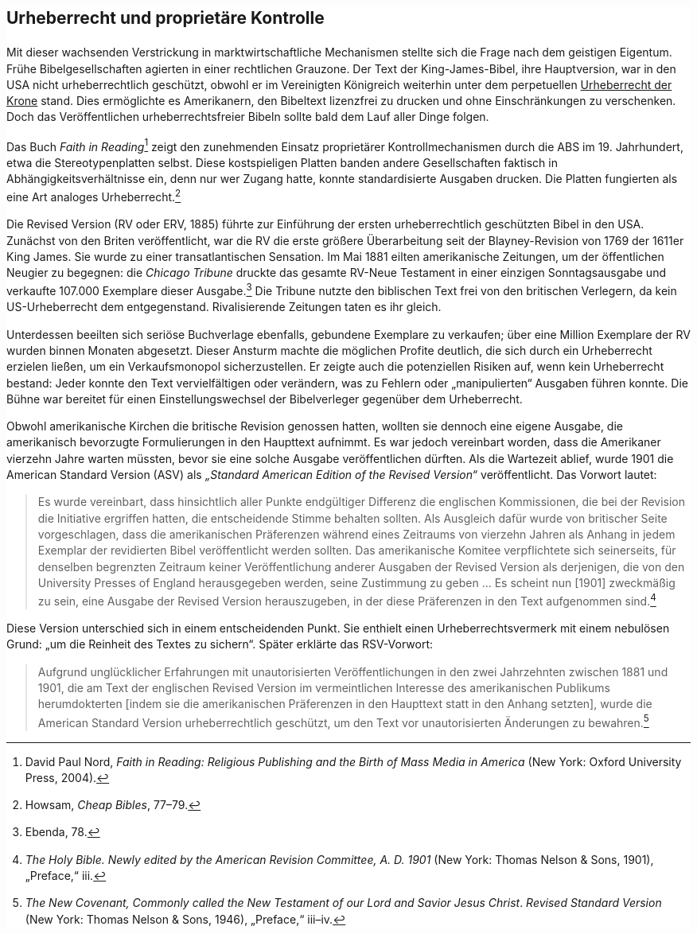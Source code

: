 ## Urheberrecht und proprietäre Kontrolle

Mit dieser wachsenden Verstrickung in marktwirtschaftliche Mechanismen stellte sich die Frage nach dem geistigen Eigentum. Frühe Bibelgesellschaften agierten in einer rechtlichen Grauzone. Der Text der King-James-Bibel, ihre Hauptversion, war in den USA nicht urheberrechtlich geschützt, obwohl er im Vereinigten Königreich weiterhin unter dem perpetuellen [Urheberrecht der Krone](https://sellingjesus.org/articles/kjv) stand. Dies ermöglichte es Amerikanern, den Bibeltext lizenzfrei zu drucken und ohne Einschränkungen zu verschenken. Doch das Veröffentlichen urheberrechtsfreier Bibeln sollte bald dem Lauf aller Dinge folgen.

Das Buch _Faith in Reading_[^23] zeigt den zunehmenden Einsatz proprietärer Kontrollmechanismen durch die ABS im 19. Jahrhundert, etwa die Stereotypenplatten selbst. Diese kostspieligen Platten banden andere Gesellschaften faktisch in Abhängigkeitsverhältnisse ein, denn nur wer Zugang hatte, konnte standardisierte Ausgaben drucken. Die Platten fungierten als eine Art analoges Urheberrecht.[^24]

Die Revised Version (RV oder ERV, 1885) führte zur Einführung der ersten urheberrechtlich geschützten Bibel in den USA. Zunächst von den Briten veröffentlicht, war die RV die erste größere Überarbeitung seit der Blayney-Revision von 1769 der 1611er King James. Sie wurde zu einer transatlantischen Sensation. Im Mai 1881 eilten amerikanische Zeitungen, um der öffentlichen Neugier zu begegnen: die _Chicago Tribune_ druckte das gesamte RV-Neue Testament in einer einzigen Sonntagsausgabe und verkaufte 107.000 Exemplare dieser Ausgabe.[^25] Die Tribune nutzte den biblischen Text frei von den britischen Verlegern, da kein US-Urheberrecht dem entgegenstand. Rivalisierende Zeitungen taten es ihr gleich.

Unterdessen beeilten sich seriöse Buchverlage ebenfalls, gebundene Exemplare zu verkaufen; über eine Million Exemplare der RV wurden binnen Monaten abgesetzt. Dieser Ansturm machte die möglichen Profite deutlich, die sich durch ein Urheberrecht erzielen ließen, um ein Verkaufsmonopol sicherzustellen. Er zeigte auch die potenziellen Risiken auf, wenn kein Urheberrecht bestand: Jeder konnte den Text vervielfältigen oder verändern, was zu Fehlern oder „manipulierten“ Ausgaben führen konnte. Die Bühne war bereitet für einen Einstellungswechsel der Bibelverleger gegenüber dem Urheberrecht.

Obwohl amerikanische Kirchen die britische Revision genossen hatten, wollten sie dennoch eine eigene Ausgabe, die amerikanisch bevorzugte Formulierungen in den Haupttext aufnimmt. Es war jedoch vereinbart worden, dass die Amerikaner vierzehn Jahre warten müssten, bevor sie eine solche Ausgabe veröffentlichen dürften. Als die Wartezeit ablief, wurde 1901 die American Standard Version (ASV) als _„Standard American Edition of the Revised Version“_ veröffentlicht. Das Vorwort lautet:

> Es wurde vereinbart, dass hinsichtlich aller Punkte endgültiger Differenz die englischen Kommissionen, die bei der Revision die Initiative ergriffen hatten, die entscheidende Stimme behalten sollten. Als Ausgleich dafür wurde von britischer Seite vorgeschlagen, dass die amerikanischen Präferenzen während eines Zeitraums von vierzehn Jahren als Anhang in jedem Exemplar der revidierten Bibel veröffentlicht werden sollten. Das amerikanische Komitee verpflichtete sich seinerseits, für denselben begrenzten Zeitraum keiner Veröffentlichung anderer Ausgaben der Revised Version als derjenigen, die von den University Presses of England herausgegeben werden, seine Zustimmung zu geben … Es scheint nun [1901] zweckmäßig zu sein, eine Ausgabe der Revised Version herauszugeben, in der diese Präferenzen in den Text aufgenommen sind.[^26]

Diese Version unterschied sich in einem entscheidenden Punkt. Sie enthielt einen Urheberrechtsvermerk mit einem nebulösen Grund: „um die Reinheit des Textes zu sichern“. Später erklärte das RSV-Vorwort:

> Aufgrund unglücklicher Erfahrungen mit unautorisierten Veröffentlichungen in den zwei Jahrzehnten zwischen 1881 und 1901, die am Text der englischen Revised Version im vermeintlichen Interesse des amerikanischen Publikums herumdokterten [indem sie die amerikanischen Präferenzen in den Haupttext statt in den Anhang setzten], wurde die American Standard Version urheberrechtlich geschützt, um den Text vor unautorisierten Änderungen zu bewahren.[^27]


[^1]: David Paul Nord, „Benevolent Capital: Financing Evangelical Book Publishing in Early Nineteenth-Century America,“ in _God and Mammon: Protestants, Money, and the Market, 1790–1860_, ed. Mark A. Noll (Oxford: Oxford University Press, 2001), 147.
[^2]: Der Eröffnungssatz der ersten Bibelgesellschaft in Amerika, gegründet in Philadelphia im Jahr 1808. _An Address of the Bible Society Established at Philadelphia to the Public: To Which is Subjoined the Constitution of Said Society and the Names of the Managers_ (Philadelphia: Fry and Kammerer, 1809), 10, 22.
[^3]: _An Exposé of the Rise and Proceedings of the American Bible Society, During the Thirteen Years of Its Existence, by a Member_ (New York: n.p., 1830), 3.
[^4]: Connecticut Bible Society, _First Annual Report of the Connecticut Bible Society_ (New Haven: Connecticut Bible Society, 1808), 10.
[^5]: Bible Society of Philadelphia, _First Annual Report of the Bible Society of Philadelphia_ (Philadelphia: Bible Society of Philadelphia, 1809), 6.
[^6]: David Paul Nord, „Free Grace: The Religious Roots of the American Printing Revolution,“ _Proceedings of the American Antiquarian Society_ 106 (1996): 270–72.
[^7]: „[Amerikanische Bibelgesellschaft](https://en.wikipedia.org/wiki/American_Bible_Society),“ _Wikipedia_, zugegriffen am 22. Mai 2025.
[^8]: Nord, „Benevolent Capital,“ 153–154.
[^9]: Bible Society of Philadelphia, _First Annual Report_ (1809), 4, 8–9.
[^10]: Nord, „Free Grace,“ 249.
[^11]: Bible Society of Philadelphia, _Fifth Annual Report_ (1813), 11–12.
[^12]: Bible Society of Philadelphia, _Fourth Annual Report of the Bible Society of Philadelphia_ (Philadelphia: Bible Society of Philadelphia, 1812), 4–5.
[^13]: American Bible Society, _Seventh Annual Report_ (1823), 24.
[^14]: „Im Wesentlichen hatten sie vier Preise: 1) einen Premiumpreis für Handelsbibeln auf feinem Papier; 2) einen Preis knapp über den Kosten für reguläre Bibeln, die an Außenstehende verkauft wurden; 3) einen ‚Erstkosten‘-Preis für Bibeln, die an andere Gesellschaften und Hilfsvereine verkauft wurden; und 4) einen Nullpreis für Bibeln, die Bedürftigen gegeben wurden, entweder direkt über die Zentrale in Philadelphia oder über die kleinen Gesellschaften.“ Ebenda, 254.
[^15]: Leslie Howsam, _Cheap Bibles: Nineteenth-Century Publishing and the British and Foreign Bible Society_ (Cambridge: Cambridge University Press, 1991), 77–79.
[^16]: Nord, „Free Grace,“ 256.
[^17]: Nord, „Benevolent Capital,“ 157–160.
[^18]: _Exposé_, 13–14.
[^19]: Ebenda, 8–9.
[^20]: Ebenda, 10.
[^21]: Herman Hooker, _An Appeal to the Christian Public, on the Evil and Impolicy of the Church Engaging in Merchandise_ (Philadelphia: King & Baird, 1849), 5–6.
[^22]: Nord, „Benevolent Capital,“ 160.
[^23]: David Paul Nord, _Faith in Reading: Religious Publishing and the Birth of Mass Media in America_ (New York: Oxford University Press, 2004).
[^24]: Howsam, _Cheap Bibles_, 77–79.
[^25]: Ebenda, 78.
[^26]: _The Holy Bible. Newly edited by the American Revision Committee, A. D. 1901_ (New York: Thomas Nelson & Sons, 1901), „Preface,“ iii.
[^27]: _The New Covenant, Commonly called the New Testament of our Lord and Savior Jesus Christ_. _Revised Standard Version_ (New York: Thomas Nelson & Sons, 1946), „Preface,“ iii–iv.
[^28]: Maurice A. Robinson, [_Die Knechtschaft des Wortes: Urheberrecht und die Bibel_](https://sellingjesus.org/articles/copyright-and-the-bible) (1996), zugegriffen am 20. Mai 2025.
[^29]: Doug Kutilek, _[Die KJV ist eine urheberrechtlich geschützte Übersetzung](https://www.beacon-ministries.org/?subpages/The-KJV--is-a-Copyrighted-Version.shtml)_, zugegriffen am 20. Mai 2025.
[^30]: Nord, „Benevolent Capital,“ 163.